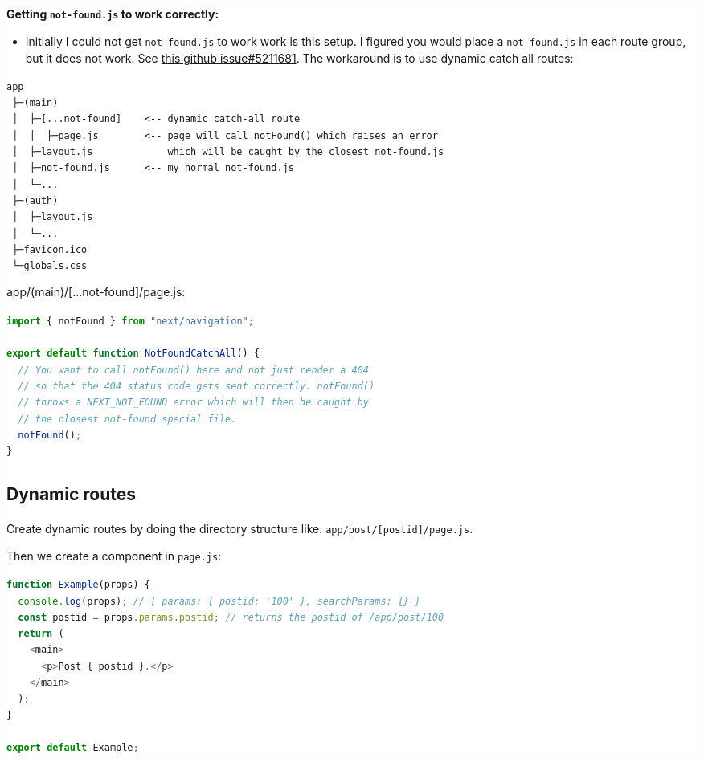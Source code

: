 **Getting `not-found.js` to work correctly:**

- Initially I could not get `not-found.js` to work work is this setup. I figured you would place a `not-found.js` in each route group, but it does not work. See [this github issue#5211681](https://github.com/vercel/next.js/discussions/50034#discussion-5211681). The workaround is to use dynamic catch all routes:

```
app
 ├─(main)
 │  ├─[...not-found]    <-- dynamic catch-all route
 │  │  ├─page.js        <-- page will call notFound() which raises an error 
 │  ├─layout.js             which will be caught by the closest not-found.js
 │  ├─not-found.js      <-- my normal not-found.js
 │  └─...
 ├─(auth)
 │  ├─layout.js
 │  └─...
 ├─favicon.ico
 └─globals.css
```

app/(main)/[...not-found]/page.js:

```javascript
import { notFound } from "next/navigation";

export default function NotFoundCatchAll() {
  // You want to call notFound() here and not just render a 404
  // so that the 404 status code gets sent correctly. notFound()
  // throws a NEXT_NOT_FOUND error which will then be caught by 
  // the closest not-found special file.
  notFound();
}
```


## Dynamic routes 

Create dynamic routes by doing the directory structure like: `app/post/[postid]/page.js`.

Then we create a component in `page.js`:

```javascript
function Example(props) {
  console.log(props); // { params: { postid: '100' }, searchParams: {} }
  const postid = props.params.postid; // returns the postid of /app/post/100
  return (
    <main>
      <p>Post { postid }.</p>
    </main>
  );
}

export default Example;
```
